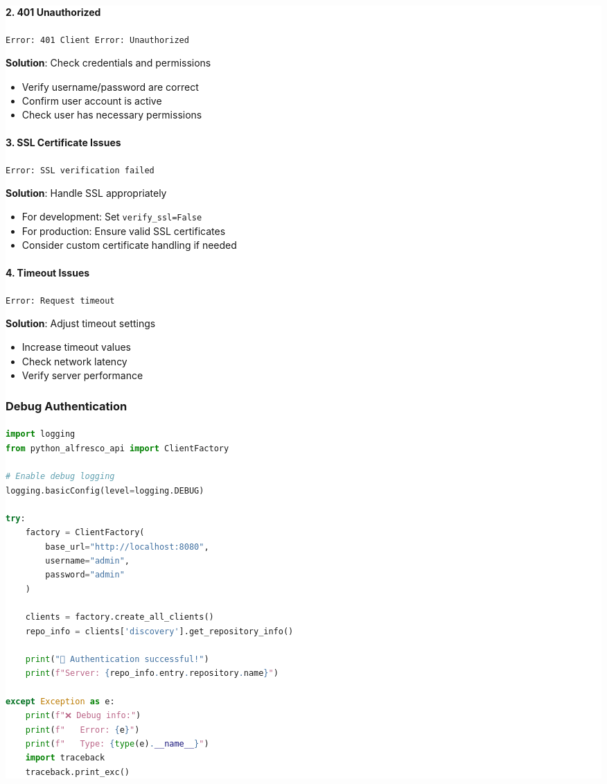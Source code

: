 #### 2. 401 Unauthorized
```
Error: 401 Client Error: Unauthorized
```
**Solution**: Check credentials and permissions
- Verify username/password are correct
- Confirm user account is active
- Check user has necessary permissions

#### 3. SSL Certificate Issues
```
Error: SSL verification failed
```
**Solution**: Handle SSL appropriately
- For development: Set `verify_ssl=False`
- For production: Ensure valid SSL certificates
- Consider custom certificate handling if needed

#### 4. Timeout Issues
```
Error: Request timeout
```
**Solution**: Adjust timeout settings
- Increase timeout values
- Check network latency
- Verify server performance

### Debug Authentication

```python
import logging
from python_alfresco_api import ClientFactory

# Enable debug logging
logging.basicConfig(level=logging.DEBUG)

try:
    factory = ClientFactory(
        base_url="http://localhost:8080",
        username="admin",
        password="admin"
    )
    
    clients = factory.create_all_clients()
    repo_info = clients['discovery'].get_repository_info()
    
    print("🎉 Authentication successful!")
    print(f"Server: {repo_info.entry.repository.name}")
    
except Exception as e:
    print(f"❌ Debug info:")
    print(f"   Error: {e}")
    print(f"   Type: {type(e).__name__}")
    import traceback
    traceback.print_exc()
```
